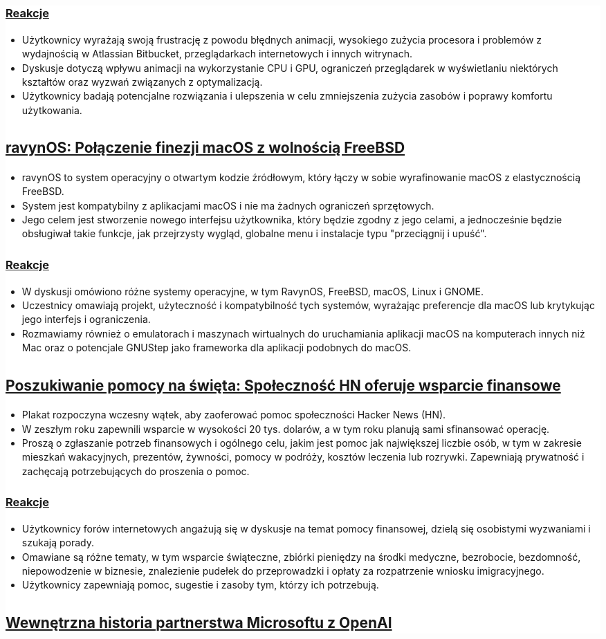 ### [Reakcje](https://news.ycombinator.com/item?id=38486259)

- Użytkownicy wyrażają swoją frustrację z powodu błędnych animacji, wysokiego zużycia procesora i problemów z wydajnością w Atlassian Bitbucket, przeglądarkach internetowych i innych witrynach.
- Dyskusje dotyczą wpływu animacji na wykorzystanie CPU i GPU, ograniczeń przeglądarek w wyświetlaniu niektórych kształtów oraz wyzwań związanych z optymalizacją.
- Użytkownicy badają potencjalne rozwiązania i ulepszenia w celu zmniejszenia zużycia zasobów i poprawy komfortu użytkowania.

## [ravynOS: Połączenie finezji macOS z wolnością FreeBSD](https://ravynos.com/)

- ravynOS to system operacyjny o otwartym kodzie źródłowym, który łączy w sobie wyrafinowanie macOS z elastycznością FreeBSD.
- System jest kompatybilny z aplikacjami macOS i nie ma żadnych ograniczeń sprzętowych.
- Jego celem jest stworzenie nowego interfejsu użytkownika, który będzie zgodny z jego celami, a jednocześnie będzie obsługiwał takie funkcje, jak przejrzysty wygląd, globalne menu i instalacje typu "przeciągnij i upuść".

### [Reakcje](https://news.ycombinator.com/item?id=38485596)

- W dyskusji omówiono różne systemy operacyjne, w tym RavynOS, FreeBSD, macOS, Linux i GNOME.
- Uczestnicy omawiają projekt, użyteczność i kompatybilność tych systemów, wyrażając preferencje dla macOS lub krytykując jego interfejs i ograniczenia.
- Rozmawiamy również o emulatorach i maszynach wirtualnych do uruchamiania aplikacji macOS na komputerach innych niż Mac oraz o potencjale GNUStep jako frameworka dla aplikacji podobnych do macOS.

## [Poszukiwanie pomocy na święta: Społeczność HN oferuje wsparcie finansowe](https://news.ycombinator.com/item?id=38492378)

- Plakat rozpoczyna wczesny wątek, aby zaoferować pomoc społeczności Hacker News (HN).
- W zeszłym roku zapewnili wsparcie w wysokości 20 tys. dolarów, a w tym roku planują sami sfinansować operację.
- Proszą o zgłaszanie potrzeb finansowych i ogólnego celu, jakim jest pomoc jak największej liczbie osób, w tym w zakresie mieszkań wakacyjnych, prezentów, żywności, pomocy w podróży, kosztów leczenia lub rozrywki. Zapewniają prywatność i zachęcają potrzebujących do proszenia o pomoc.

### [Reakcje](https://news.ycombinator.com/item?id=38492378)

- Użytkownicy forów internetowych angażują się w dyskusje na temat pomocy finansowej, dzielą się osobistymi wyzwaniami i szukają porady.
- Omawiane są różne tematy, w tym wsparcie świąteczne, zbiórki pieniędzy na środki medyczne, bezrobocie, bezdomność, niepowodzenie w biznesie, znalezienie pudełek do przeprowadzki i opłaty za rozpatrzenie wniosku imigracyjnego.
- Użytkownicy zapewniają pomoc, sugestie i zasoby tym, którzy ich potrzebują.

## [Wewnętrzna historia partnerstwa Microsoftu z OpenAI](https://www.newyorker.com/magazine/2023/12/11/the-inside-story-of-microsofts-partnership-with-openai)
